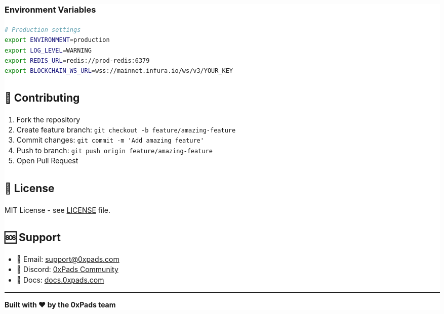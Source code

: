 ### Environment Variables

```bash
# Production settings
export ENVIRONMENT=production
export LOG_LEVEL=WARNING
export REDIS_URL=redis://prod-redis:6379
export BLOCKCHAIN_WS_URL=wss://mainnet.infura.io/ws/v3/YOUR_KEY
```

## 🤝 Contributing

1. Fork the repository
2. Create feature branch: `git checkout -b feature/amazing-feature`
3. Commit changes: `git commit -m 'Add amazing feature'`
4. Push to branch: `git push origin feature/amazing-feature`  
5. Open Pull Request

## 📜 License

MIT License - see [LICENSE](LICENSE) file.

## 🆘 Support

- 📧 Email: support@0xpads.com
- 💬 Discord: [0xPads Community](https://discord.gg/0xpads)
- 📖 Docs: [docs.0xpads.com](https://docs.0xpads.com)

---

**Built with ❤️ by the 0xPads team**
